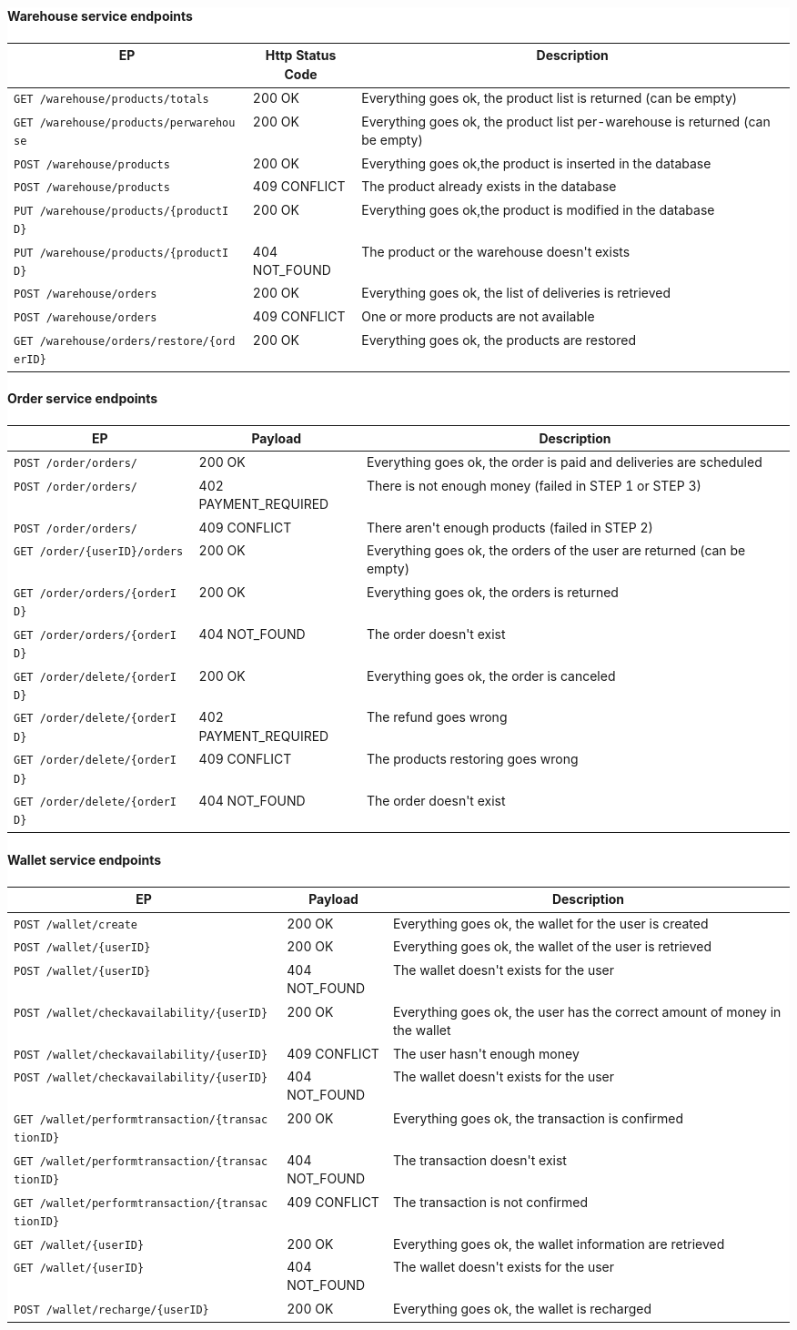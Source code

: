 #### Warehouse service endpoints
|EP|Http Status Code| Description|
|---|---|---|
|`GET /warehouse/products/totals`| 200 OK |Everything goes ok, the product list is returned (can be empty)|
|`GET /warehouse/products/perwarehouse`| 200 OK |Everything goes ok, the product list per-warehouse is returned (can be empty)|
|`POST /warehouse/products`| 200 OK |Everything goes ok,the product is inserted in the database |
|`POST /warehouse/products`| 409 CONFLICT | The product already exists in the database |
|`PUT /warehouse/products/{productID}`| 200 OK |Everything goes ok,the product is modified in the database |
|`PUT /warehouse/products/{productID}`| 404 NOT_FOUND | The product or the warehouse doesn't exists |
|`POST /warehouse/orders`| 200 OK | Everything goes ok, the list of deliveries is retrieved |
|`POST /warehouse/orders`| 409 CONFLICT |One or more products are not available|
|`GET /warehouse/orders/restore/{orderID}`| 200 OK | Everything goes ok, the products are restored |

#### Order service endpoints
|EP|Payload| Description|
|---|---|---|
|`POST /order/orders/`| 200 OK |Everything goes ok, the order is paid and deliveries are scheduled|
|`POST /order/orders/`| 402 PAYMENT_REQUIRED |There is not enough money (failed in STEP 1 or STEP 3)|
|`POST /order/orders/`| 409 CONFLICT | There aren't enough products (failed in STEP 2)|
|`GET /order/{userID}/orders`| 200 OK |Everything goes ok, the orders of the user are returned (can be empty)|
|`GET /order/orders/{orderID}`| 200 OK |Everything goes ok, the orders is returned |
|`GET /order/orders/{orderID}`| 404 NOT_FOUND | The order doesn't exist |
|`GET /order/delete/{orderID}`|  200 OK |Everything goes ok, the order is canceled  |
|`GET /order/delete/{orderID}`|  402 PAYMENT_REQUIRED |The refund goes wrong  |
|`GET /order/delete/{orderID}`|  409 CONFLICT | The products restoring goes wrong  |
|`GET /order/delete/{orderID}`|  404 NOT_FOUND |The order doesn't exist  |

#### Wallet service endpoints
|EP|Payload| Description|
|---|---|---|
|`POST /wallet/create`| 200 OK |Everything goes ok, the wallet for the user is created |
|`POST /wallet/{userID}`| 200 OK |Everything goes ok, the wallet of the user is retrieved|
|`POST /wallet/{userID}`| 404 NOT_FOUND | The wallet doesn't exists for the user|
|`POST /wallet/checkavailability/{userID}`| 200 OK |Everything goes ok, the user has the correct amount of money in the wallet|
|`POST /wallet/checkavailability/{userID}`| 409 CONFLICT | The user hasn't enough money |
|`POST /wallet/checkavailability/{userID}`| 404 NOT_FOUND | The wallet doesn't exists for the user|
|`GET /wallet/performtransaction/{transactionID}`| 200 OK |Everything goes ok, the transaction is confirmed|
|`GET /wallet/performtransaction/{transactionID}`| 404 NOT_FOUND | The transaction doesn't exist|
|`GET /wallet/performtransaction/{transactionID}`| 409 CONFLICT | The transaction is not confirmed|
|`GET /wallet/{userID}`| 200 OK |Everything goes ok, the wallet information are retrieved|
|`GET /wallet/{userID}`|404 NOT_FOUND | The wallet doesn't exists for the user|
|`POST /wallet/recharge/{userID}`| 200 OK |Everything goes ok, the wallet is recharged|